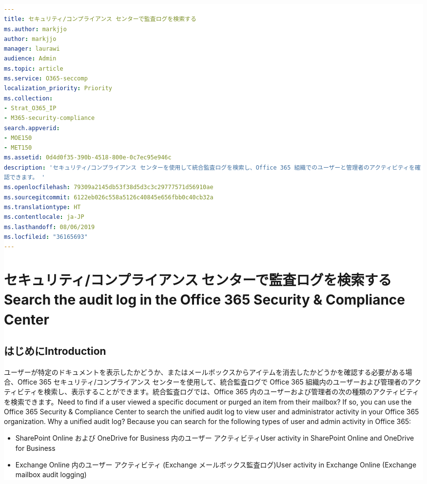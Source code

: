 ```yaml
---
title: セキュリティ/コンプライアンス センターで監査ログを検索する
ms.author: markjjo
author: markjjo
manager: laurawi
audience: Admin
ms.topic: article
ms.service: O365-seccomp
localization_priority: Priority
ms.collection:
- Strat_O365_IP
- M365-security-compliance
search.appverid:
- MOE150
- MET150
ms.assetid: 0d4d0f35-390b-4518-800e-0c7ec95e946c
description: 'セキュリティ/コンプライアンス センターを使用して統合監査ログを検索し、Office 365 組織でのユーザーと管理者のアクティビティを確認できます。 '
ms.openlocfilehash: 79309a2145db53f38d5d3c3c29777571d56910ae
ms.sourcegitcommit: 6122eb026c558a5126c40845e656fbb0c40cb32a
ms.translationtype: HT
ms.contentlocale: ja-JP
ms.lasthandoff: 08/06/2019
ms.locfileid: "36165693"
---
```

# <a name="search-the-audit-log-in-the-security--compliance-center"></a><span data-ttu-id="1f99b-103">セキュリティ/コンプライアンス センターで監査ログを検索する</span><span class="sxs-lookup"><span data-stu-id="1f99b-103">Search the audit log in the Office 365 Security & Compliance Center</span></span>

## <a name="introduction"></a><span data-ttu-id="1f99b-104">はじめに</span><span class="sxs-lookup"><span data-stu-id="1f99b-104">Introduction</span></span>

<span data-ttu-id="1f99b-p101">ユーザーが特定のドキュメントを表示したかどうか、またはメールボックスからアイテムを消去したかどうかを確認する必要がある場合、Office 365 セキュリティ/コンプライアンス センターを使用して、統合監査ログで Office 365 組織内のユーザーおよび管理者のアクティビティを検索し、表示することができます。統合監査ログでは、Office 365 内のユーザーおよび管理者の次の種類のアクティビティを検索できます。</span><span class="sxs-lookup"><span data-stu-id="1f99b-p101">Need to find if a user viewed a specific document or purged an item from their mailbox? If so, you can use the Office 365 Security &amp; Compliance Center to search the unified audit log to view user and administrator activity in your Office 365 organization. Why a unified audit log? Because you can search for the following types of user and admin activity in Office 365:</span></span>
  
- <span data-ttu-id="1f99b-109">SharePoint Online および OneDrive for Business 内のユーザー アクティビティ</span><span class="sxs-lookup"><span data-stu-id="1f99b-109">User activity in SharePoint Online and OneDrive for Business</span></span>
    
- <span data-ttu-id="1f99b-110">Exchange Online 内のユーザー アクティビティ (Exchange メールボックス監査ログ)</span><span class="sxs-lookup"><span data-stu-id="1f99b-110">User activity in Exchange Online (Exchange mailbox audit logging)</span></span>
  
